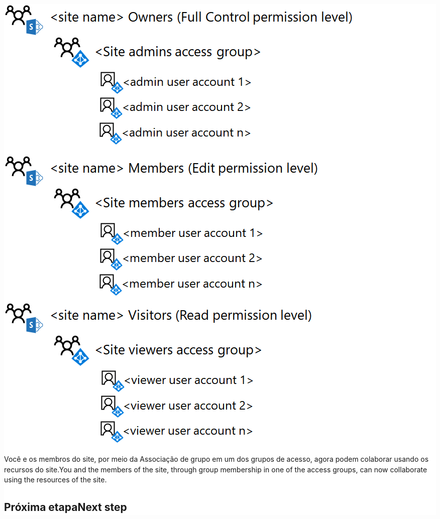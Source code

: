 ![A configuração final do seu site isolado do SharePoint Online com grupos de acesso e contas de usuário.](media/e7618971-06ab-447b-90ff-d8be3790fe63.png)
  
<span data-ttu-id="8e049-201">Você e os membros do site, por meio da Associação de grupo em um dos grupos de acesso, agora podem colaborar usando os recursos do site.</span><span class="sxs-lookup"><span data-stu-id="8e049-201">You and the members of the site, through group membership in one of the access groups, can now collaborate using the resources of the site.</span></span>
  
## <a name="next-step"></a><span data-ttu-id="8e049-202">Próxima etapa</span><span class="sxs-lookup"><span data-stu-id="8e049-202">Next step</span></span>
